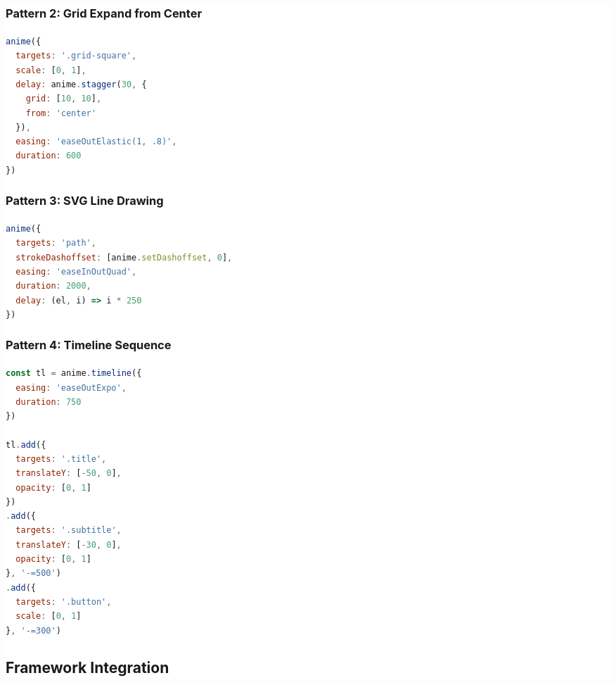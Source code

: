 ### Pattern 2: Grid Expand from Center

```javascript
anime({
  targets: '.grid-square',
  scale: [0, 1],
  delay: anime.stagger(30, {
    grid: [10, 10],
    from: 'center'
  }),
  easing: 'easeOutElastic(1, .8)',
  duration: 600
})
```

### Pattern 3: SVG Line Drawing

```javascript
anime({
  targets: 'path',
  strokeDashoffset: [anime.setDashoffset, 0],
  easing: 'easeInOutQuad',
  duration: 2000,
  delay: (el, i) => i * 250
})
```

### Pattern 4: Timeline Sequence

```javascript
const tl = anime.timeline({
  easing: 'easeOutExpo',
  duration: 750
})

tl.add({
  targets: '.title',
  translateY: [-50, 0],
  opacity: [0, 1]
})
.add({
  targets: '.subtitle',
  translateY: [-30, 0],
  opacity: [0, 1]
}, '-=500')
.add({
  targets: '.button',
  scale: [0, 1]
}, '-=300')
```

## Framework Integration
